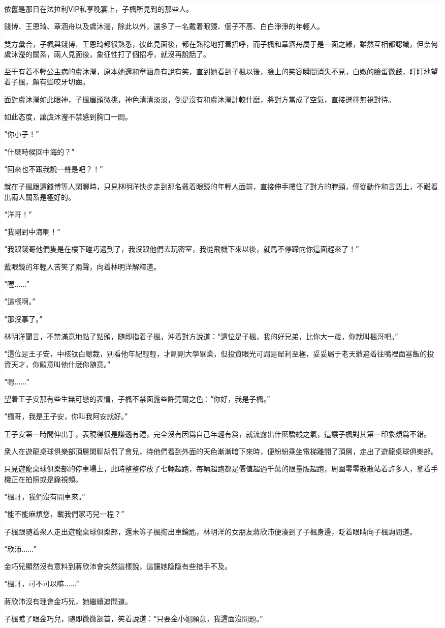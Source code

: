 依舊是那日在法拉利VIP私享晚宴上，子楓所見到的那些人。

錢博、王恩琦、章涵舟以及虞沐瀅，除此以外，還多了一名戴着眼鏡、個子不高、白白淨淨的年輕人。

雙方彙合，子楓與錢博、王恩琦都很熟悉，彼此見面後，都在熟稔地打着招呼，而子楓和章涵舟屬于是一面之緣，雖然互相都認識，但奈何虞沐瀅的關系，兩人見面後，象征性打了個招呼，就沒再說話了。

至于有着不輕公主病的虞沐瀅，原本她還和章涵舟有說有笑，直到她看到子楓以後，臉上的笑容瞬間消失不見，白嫩的臉蛋微鼓，盯盯地望着子楓，頗有些咬牙切齒。

面對虞沐瀅如此眼神，子楓眉頭微挑，神色清清淡淡，倒是沒有和虞沐瀅計較什麽，將對方當成了空氣，直接選擇無視對待。

如此态度，讓虞沐瀅不禁感到胸口一悶。

“你小子！”

“什麽時候回中海的？”

“回來也不跟我說一聲是吧？！”

就在子楓跟這錢博等人閑聊時，只見林明洋快步走到那名戴着眼鏡的年輕人面前，直接伸手摟住了對方的脖頸，僅從動作和言語上，不難看出兩人關系是極好的。

“洋哥！”

“我剛到中海啊！”

“我跟錢哥他們隻是在樓下碰巧遇到了，我沒跟他們去玩密室，我從飛機下來以後，就馬不停蹄向你這面趕來了！”

戴眼鏡的年輕人苦笑了兩聲，向着林明洋解釋道。

“喔……”

“這樣啊。”

“那沒事了。”

林明洋聞言，不禁滿意地點了點頭，随即指着子楓，沖着對方說道：“這位是子楓，我的好兄弟，比你大一歲，你就叫楓哥吧。”

“這位是王子安，中核钛白總裁，别看他年紀輕輕，才剛剛大學畢業，但投資眼光可謂是犀利至極，妥妥屬于老天爺追着往嘴裡面塞飯的投資天才，你願意叫他什麽你随意。”

“嗯……”

望着王子安那有些生無可戀的表情，子楓不禁面露些許莞爾之色：“你好，我是子楓。”

“楓哥，我是王子安，你叫我阿安就好。”

王子安第一時間伸出手，表現得很是謙遜有禮，完全沒有因爲自己年輕有爲，就流露出什麽驕縱之氣，這讓子楓對其第一印象頗爲不錯。

衆人在遊龍桌球俱樂部頂層閑聊胡侃了會兒，待他們看到外面的天色漸漸暗下來時，便紛紛乘坐電梯離開了頂層，走出了遊龍桌球俱樂部。

只見遊龍桌球俱樂部的停車場上，此時整整停放了七輛超跑，每輛超跑都是價值超過千萬的限量版超跑，周圍零零散散站着許多人，拿着手機正在拍照或是錄視頻。

“楓哥，我們沒有開車來。”

“能不能麻煩您，載我們家巧兒一程？”

子楓跟随着衆人走出遊龍桌球俱樂部，還未等子楓掏出車鑰匙，林明洋的女朋友蔣欣沛便湊到了子楓身邊，眨着眼睛向子楓詢問道。

“欣沛……”

金巧兒顯然沒有意料到蔣欣沛會突然這樣說，這讓她隐隐有些措手不及。

“楓哥，可不可以嘛……”

蔣欣沛沒有理會金巧兒，她繼續追問道。

子楓瞧了眼金巧兒，随即微微颔首，笑着說道：“只要金小姐願意，我這面沒問題。”
